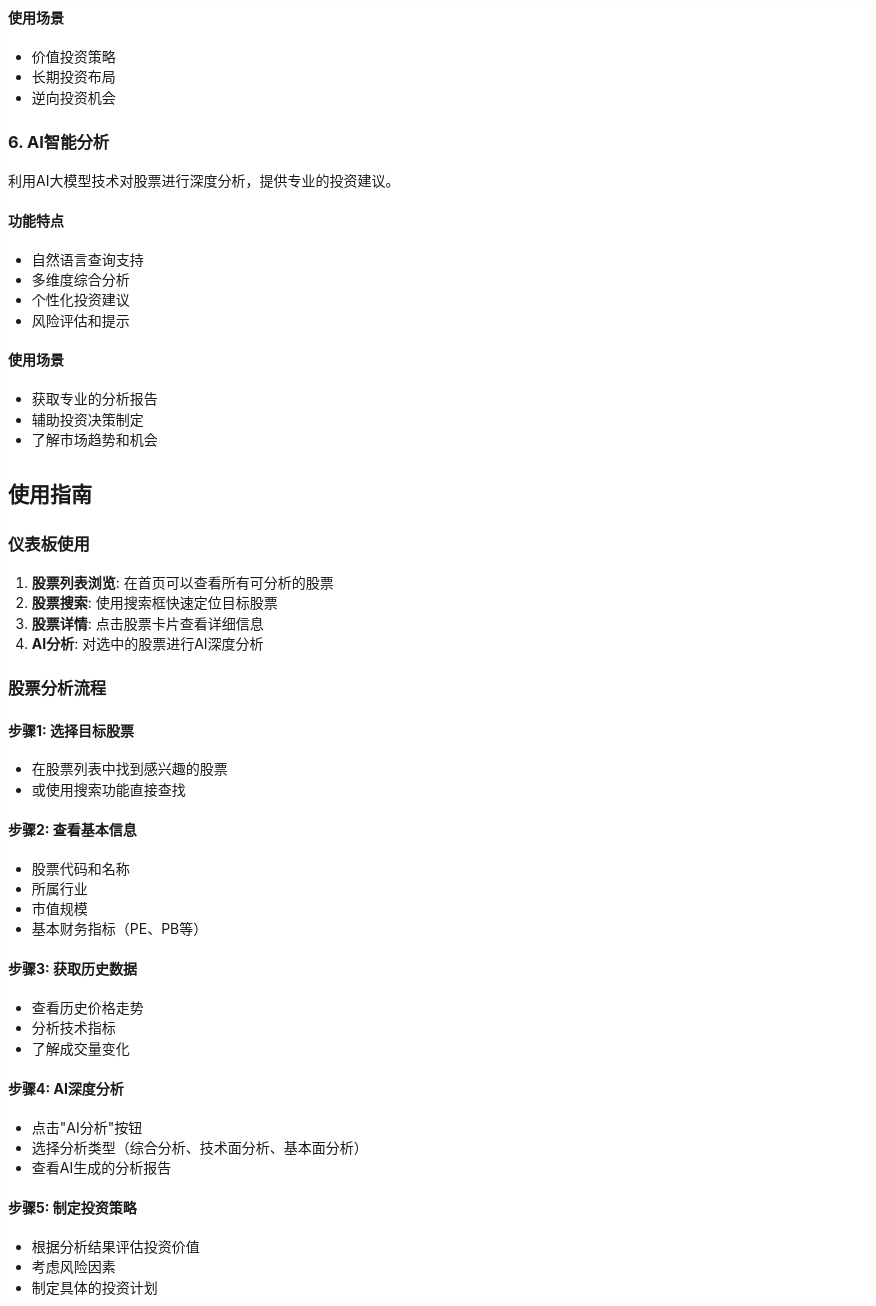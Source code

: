 #### 使用场景
- 价值投资策略
- 长期投资布局
- 逆向投资机会

### 6. AI智能分析
利用AI大模型技术对股票进行深度分析，提供专业的投资建议。

#### 功能特点
- 自然语言查询支持
- 多维度综合分析
- 个性化投资建议
- 风险评估和提示

#### 使用场景
- 获取专业的分析报告
- 辅助投资决策制定
- 了解市场趋势和机会

## 使用指南

### 仪表板使用
1. **股票列表浏览**: 在首页可以查看所有可分析的股票
2. **股票搜索**: 使用搜索框快速定位目标股票
3. **股票详情**: 点击股票卡片查看详细信息
4. **AI分析**: 对选中的股票进行AI深度分析

### 股票分析流程

#### 步骤1: 选择目标股票
- 在股票列表中找到感兴趣的股票
- 或使用搜索功能直接查找

#### 步骤2: 查看基本信息
- 股票代码和名称
- 所属行业
- 市值规模
- 基本财务指标（PE、PB等）

#### 步骤3: 获取历史数据
- 查看历史价格走势
- 分析技术指标
- 了解成交量变化

#### 步骤4: AI深度分析
- 点击"AI分析"按钮
- 选择分析类型（综合分析、技术面分析、基本面分析）
- 查看AI生成的分析报告

#### 步骤5: 制定投资策略
- 根据分析结果评估投资价值
- 考虑风险因素
- 制定具体的投资计划
